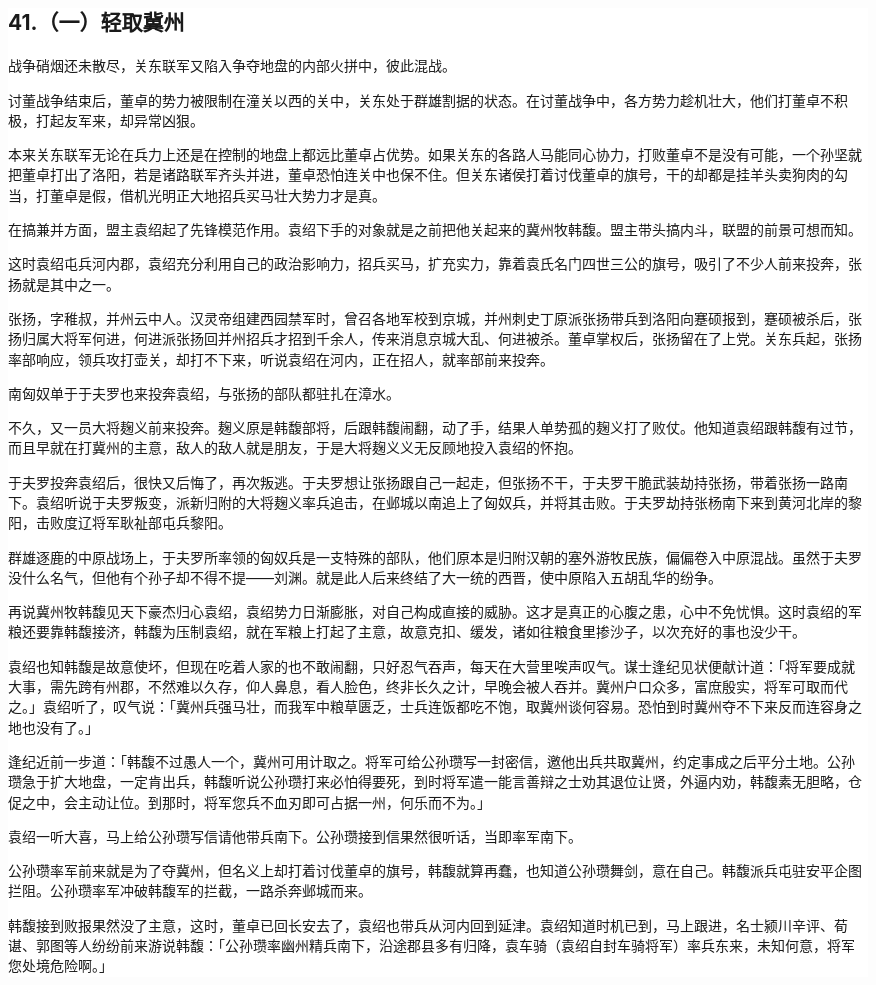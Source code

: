 ## 41.（一）轻取冀州
战争硝烟还未散尽，关东联军又陷入争夺地盘的内部火拼中，彼此混战。



讨董战争结束后，董卓的势力被限制在潼关以西的关中，关东处于群雄割据的状态。在讨董战争中，各方势力趁机壮大，他们打董卓不积极，打起友军来，却异常凶狠。



本来关东联军无论在兵力上还是在控制的地盘上都远比董卓占优势。如果关东的各路人马能同心协力，打败董卓不是没有可能，一个孙坚就把董卓打出了洛阳，若是诸路联军齐头并进，董卓恐怕连关中也保不住。但关东诸侯打着讨伐董卓的旗号，干的却都是挂羊头卖狗肉的勾当，打董卓是假，借机光明正大地招兵买马壮大势力才是真。



在搞兼并方面，盟主袁绍起了先锋模范作用。袁绍下手的对象就是之前把他关起来的冀州牧韩馥。盟主带头搞内斗，联盟的前景可想而知。



这时袁绍屯兵河内郡，袁绍充分利用自己的政治影响力，招兵买马，扩充实力，靠着袁氏名门四世三公的旗号，吸引了不少人前来投奔，张扬就是其中之一。



张扬，字稚叔，并州云中人。汉灵帝组建西园禁军时，曾召各地军校到京城，并州刺史丁原派张扬带兵到洛阳向蹇硕报到，蹇硕被杀后，张扬归属大将军何进，何进派张扬回并州招兵才招到千余人，传来消息京城大乱、何进被杀。董卓掌权后，张扬留在了上党。关东兵起，张扬率部响应，领兵攻打壶关，却打不下来，听说袁绍在河内，正在招人，就率部前来投奔。



南匈奴单于于夫罗也来投奔袁绍，与张扬的部队都驻扎在漳水。



不久，又一员大将麹义前来投奔。麹义原是韩馥部将，后跟韩馥闹翻，动了手，结果人单势孤的麹义打了败仗。他知道袁绍跟韩馥有过节，而且早就在打冀州的主意，敌人的敌人就是朋友，于是大将麹义义无反顾地投入袁绍的怀抱。



于夫罗投奔袁绍后，很快又后悔了，再次叛逃。于夫罗想让张扬跟自己一起走，但张扬不干，于夫罗干脆武装劫持张扬，带着张扬一路南下。袁绍听说于夫罗叛变，派新归附的大将麹义率兵追击，在邺城以南追上了匈奴兵，并将其击败。于夫罗劫持张杨南下来到黄河北岸的黎阳，击败度辽将军耿祉部屯兵黎阳。



群雄逐鹿的中原战场上，于夫罗所率领的匈奴兵是一支特殊的部队，他们原本是归附汉朝的塞外游牧民族，偏偏卷入中原混战。虽然于夫罗没什么名气，但他有个孙子却不得不提——刘渊。就是此人后来终结了大一统的西晋，使中原陷入五胡乱华的纷争。



再说冀州牧韩馥见天下豪杰归心袁绍，袁绍势力日渐膨胀，对自己构成直接的威胁。这才是真正的心腹之患，心中不免忧惧。这时袁绍的军粮还要靠韩馥接济，韩馥为压制袁绍，就在军粮上打起了主意，故意克扣、缓发，诸如往粮食里掺沙子，以次充好的事也没少干。



袁绍也知韩馥是故意使坏，但现在吃着人家的也不敢闹翻，只好忍气吞声，每天在大营里唉声叹气。谋士逢纪见状便献计道：「将军要成就大事，需先跨有州郡，不然难以久存，仰人鼻息，看人脸色，终非长久之计，早晚会被人吞并。冀州户口众多，富庶殷实，将军可取而代之。」袁绍听了，叹气说：「冀州兵强马壮，而我军中粮草匮乏，士兵连饭都吃不饱，取冀州谈何容易。恐怕到时冀州夺不下来反而连容身之地也没有了。」



逢纪近前一步道：「韩馥不过愚人一个，冀州可用计取之。将军可给公孙瓒写一封密信，邀他出兵共取冀州，约定事成之后平分土地。公孙瓒急于扩大地盘，一定肯出兵，韩馥听说公孙瓒打来必怕得要死，到时将军遣一能言善辩之士劝其退位让贤，外逼内劝，韩馥素无胆略，仓促之中，会主动让位。到那时，将军您兵不血刃即可占据一州，何乐而不为。」



袁绍一听大喜，马上给公孙瓒写信请他带兵南下。公孙瓒接到信果然很听话，当即率军南下。



公孙瓒率军前来就是为了夺冀州，但名义上却打着讨伐董卓的旗号，韩馥就算再蠢，也知道公孙瓒舞剑，意在自己。韩馥派兵屯驻安平企图拦阻。公孙瓒率军冲破韩馥军的拦截，一路杀奔邺城而来。



韩馥接到败报果然没了主意，这时，董卓已回长安去了，袁绍也带兵从河内回到延津。袁绍知道时机已到，马上跟进，名士颍川辛评、荀谌、郭图等人纷纷前来游说韩馥：「公孙瓒率幽州精兵南下，沿途郡县多有归降，袁车骑（袁绍自封车骑将军）率兵东来，未知何意，将军您处境危险啊。」
